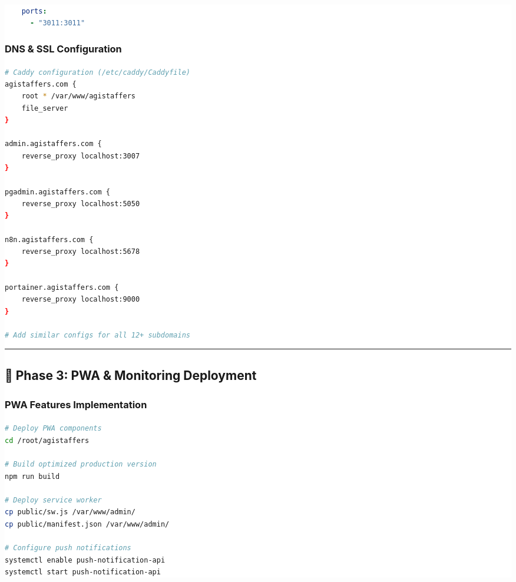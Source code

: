 ```yaml
    ports:
      - "3011:3011"
```

### **DNS & SSL Configuration**
```bash
# Caddy configuration (/etc/caddy/Caddyfile)
agistaffers.com {
    root * /var/www/agistaffers
    file_server
}

admin.agistaffers.com {
    reverse_proxy localhost:3007
}

pgadmin.agistaffers.com {
    reverse_proxy localhost:5050
}

n8n.agistaffers.com {
    reverse_proxy localhost:5678
}

portainer.agistaffers.com {
    reverse_proxy localhost:9000
}

# Add similar configs for all 12+ subdomains
```

---

## 📱 **Phase 3: PWA & Monitoring Deployment**

### **PWA Features Implementation**
```bash
# Deploy PWA components
cd /root/agistaffers

# Build optimized production version
npm run build

# Deploy service worker
cp public/sw.js /var/www/admin/
cp public/manifest.json /var/www/admin/

# Configure push notifications
systemctl enable push-notification-api
systemctl start push-notification-api
```
